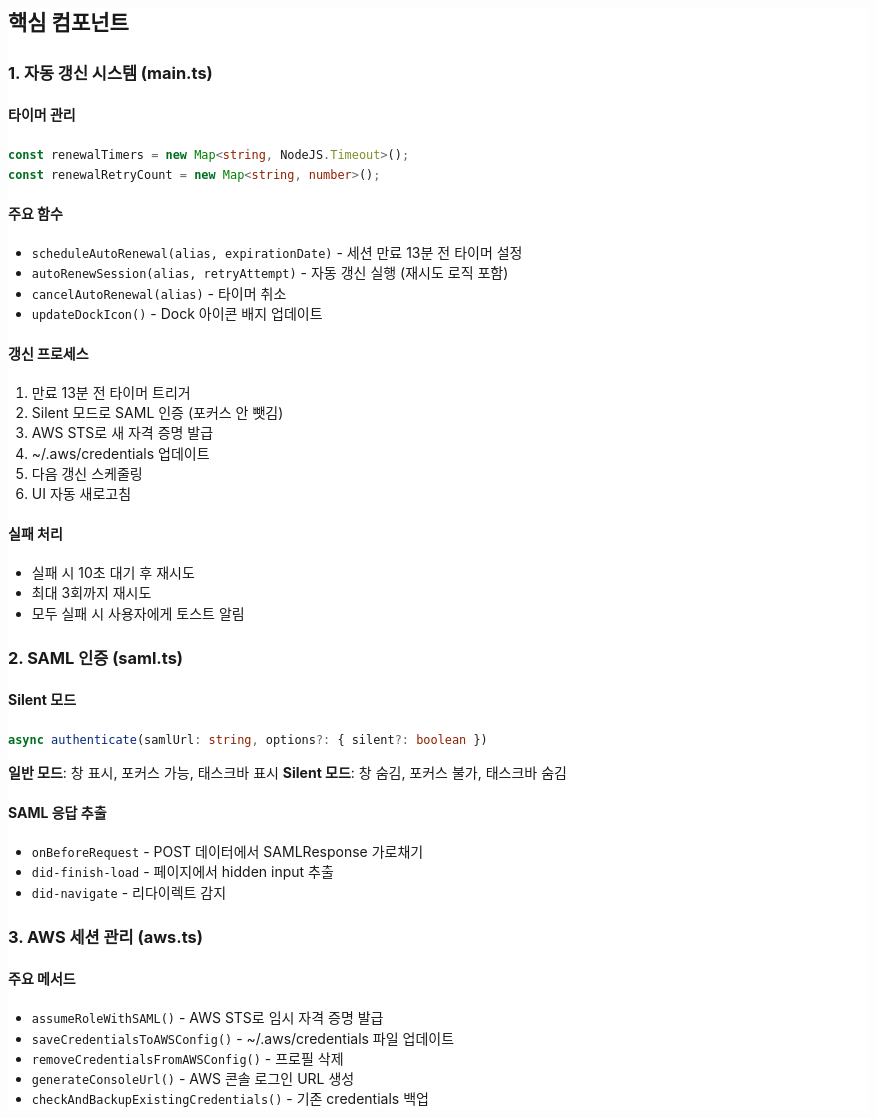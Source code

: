 ```
```

## 핵심 컴포넌트

### 1. 자동 갱신 시스템 (main.ts)

#### 타이머 관리
```typescript
const renewalTimers = new Map<string, NodeJS.Timeout>();
const renewalRetryCount = new Map<string, number>();
```

#### 주요 함수
- `scheduleAutoRenewal(alias, expirationDate)` - 세션 만료 13분 전 타이머 설정
- `autoRenewSession(alias, retryAttempt)` - 자동 갱신 실행 (재시도 로직 포함)
- `cancelAutoRenewal(alias)` - 타이머 취소
- `updateDockIcon()` - Dock 아이콘 배지 업데이트

#### 갱신 프로세스
1. 만료 13분 전 타이머 트리거
2. Silent 모드로 SAML 인증 (포커스 안 뺏김)
3. AWS STS로 새 자격 증명 발급
4. ~/.aws/credentials 업데이트
5. 다음 갱신 스케줄링
6. UI 자동 새로고침

#### 실패 처리
- 실패 시 10초 대기 후 재시도
- 최대 3회까지 재시도
- 모두 실패 시 사용자에게 토스트 알림

### 2. SAML 인증 (saml.ts)

#### Silent 모드
```typescript
async authenticate(samlUrl: string, options?: { silent?: boolean })
```

**일반 모드**: 창 표시, 포커스 가능, 태스크바 표시
**Silent 모드**: 창 숨김, 포커스 불가, 태스크바 숨김

#### SAML 응답 추출
- `onBeforeRequest` - POST 데이터에서 SAMLResponse 가로채기
- `did-finish-load` - 페이지에서 hidden input 추출
- `did-navigate` - 리다이렉트 감지

### 3. AWS 세션 관리 (aws.ts)

#### 주요 메서드
- `assumeRoleWithSAML()` - AWS STS로 임시 자격 증명 발급
- `saveCredentialsToAWSConfig()` - ~/.aws/credentials 파일 업데이트
- `removeCredentialsFromAWSConfig()` - 프로필 삭제
- `generateConsoleUrl()` - AWS 콘솔 로그인 URL 생성
- `checkAndBackupExistingCredentials()` - 기존 credentials 백업
